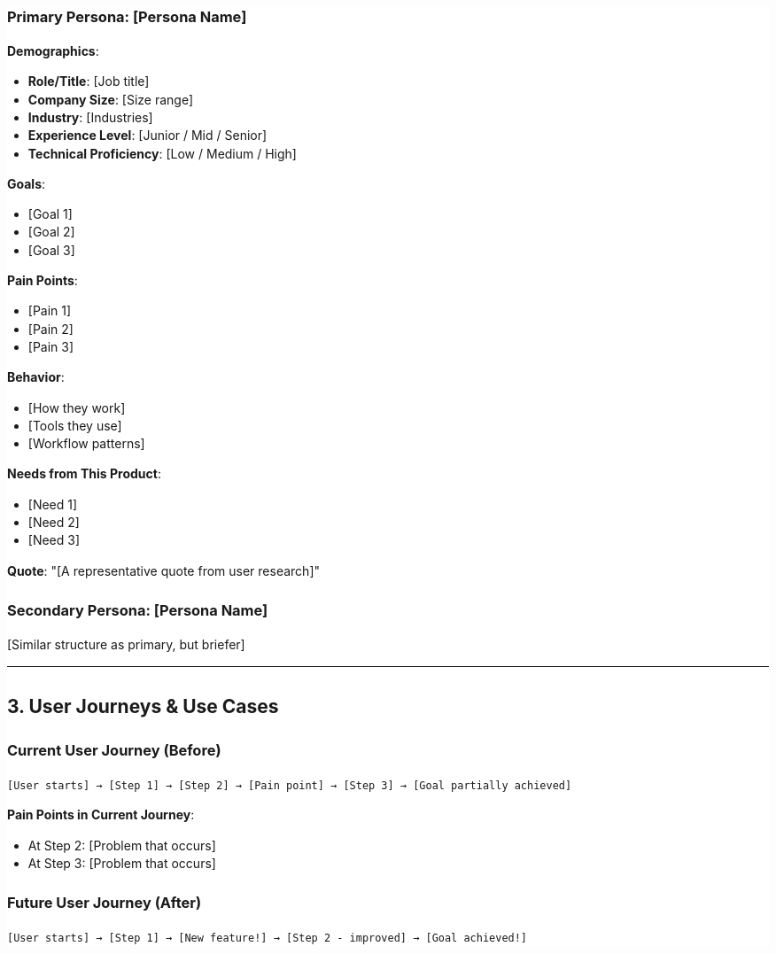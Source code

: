### Primary Persona: [Persona Name]

**Demographics**:
- **Role/Title**: [Job title]
- **Company Size**: [Size range]
- **Industry**: [Industries]
- **Experience Level**: [Junior / Mid / Senior]
- **Technical Proficiency**: [Low / Medium / High]

**Goals**:
- [Goal 1]
- [Goal 2]
- [Goal 3]

**Pain Points**:
- [Pain 1]
- [Pain 2]
- [Pain 3]

**Behavior**:
- [How they work]
- [Tools they use]
- [Workflow patterns]

**Needs from This Product**:
- [Need 1]
- [Need 2]
- [Need 3]

**Quote**: "[A representative quote from user research]"

### Secondary Persona: [Persona Name]

[Similar structure as primary, but briefer]

---

## 3. User Journeys & Use Cases

### Current User Journey (Before)

```
[User starts] → [Step 1] → [Step 2] → [Pain point] → [Step 3] → [Goal partially achieved]
```

**Pain Points in Current Journey**:
- At Step 2: [Problem that occurs]
- At Step 3: [Problem that occurs]

### Future User Journey (After)

```
[User starts] → [Step 1] → [New feature!] → [Step 2 - improved] → [Goal achieved!]
```
